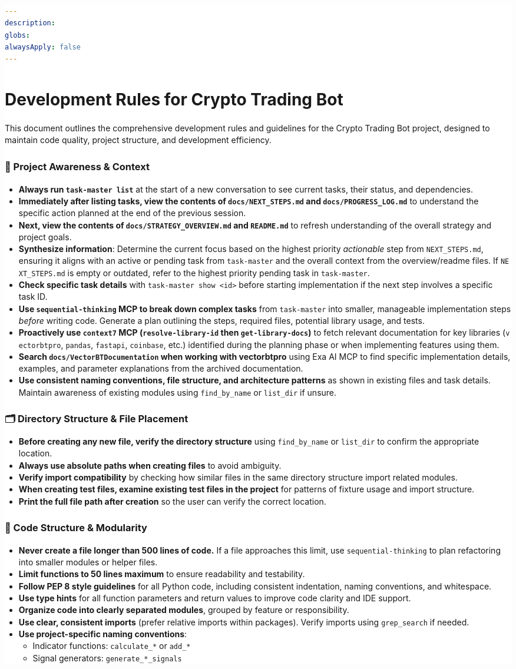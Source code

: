 ```yaml
---
description:
globs:
alwaysApply: false
---
```

# Development Rules for Crypto Trading Bot

This document outlines the comprehensive development rules and guidelines for the Crypto Trading Bot project, designed to maintain code quality, project structure, and development efficiency.

### 🔄 Project Awareness & Context
- **Always run `task-master list`** at the start of a new conversation to see current tasks, their status, and dependencies.
- **Immediately after listing tasks, view the contents of `docs/NEXT_STEPS.md` and `docs/PROGRESS_LOG.md`** to understand the specific action planned at the end of the previous session.
- **Next, view the contents of `docs/STRATEGY_OVERVIEW.md` and `README.md`** to refresh understanding of the overall strategy and project goals.
- **Synthesize information**: Determine the current focus based on the highest priority *actionable* step from `NEXT_STEPS.md`, ensuring it aligns with an active or pending task from `task-master` and the overall context from the overview/readme files. If `NEXT_STEPS.md` is empty or outdated, refer to the highest priority pending task in `task-master`.
- **Check specific task details** with `task-master show <id>` before starting implementation if the next step involves a specific task ID.
- **Use `sequential-thinking` MCP to break down complex tasks** from `task-master` into smaller, manageable implementation steps *before* writing code. Generate a plan outlining the steps, required files, potential library usage, and tests.
- **Proactively use `context7` MCP (`resolve-library-id` then `get-library-docs`)** to fetch relevant documentation for key libraries (`vectorbtpro`, `pandas`, `fastapi`, `coinbase`, etc.) identified during the planning phase or when implementing features using them.
- **Search `docs/VectorBTDocumentation` when working with vectorbtpro** using Exa AI MCP to find specific implementation details, examples, and parameter explanations from the archived documentation.
- **Use consistent naming conventions, file structure, and architecture patterns** as shown in existing files and task details. Maintain awareness of existing modules using `find_by_name` or `list_dir` if unsure.

### 🗂️ Directory Structure & File Placement
- **Before creating any new file, verify the directory structure** using `find_by_name` or `list_dir` to confirm the appropriate location.
- **Always use absolute paths when creating files** to avoid ambiguity.
- **Verify import compatibility** by checking how similar files in the same directory structure import related modules.
- **When creating test files, examine existing test files in the project** for patterns of fixture usage and import structure.
- **Print the full file path after creation** so the user can verify the correct location.

### 🧱 Code Structure & Modularity
- **Never create a file longer than 500 lines of code.** If a file approaches this limit, use `sequential-thinking` to plan refactoring into smaller modules or helper files.
- **Limit functions to 50 lines maximum** to ensure readability and testability.
- **Follow PEP 8 style guidelines** for all Python code, including consistent indentation, naming conventions, and whitespace.
- **Use type hints** for all function parameters and return values to improve code clarity and IDE support.
- **Organize code into clearly separated modules**, grouped by feature or responsibility.
- **Use clear, consistent imports** (prefer relative imports within packages). Verify imports using `grep_search` if needed.
- **Use project-specific naming conventions**:
  - Indicator functions: `calculate_*` or `add_*`
  - Signal generators: `generate_*_signals`